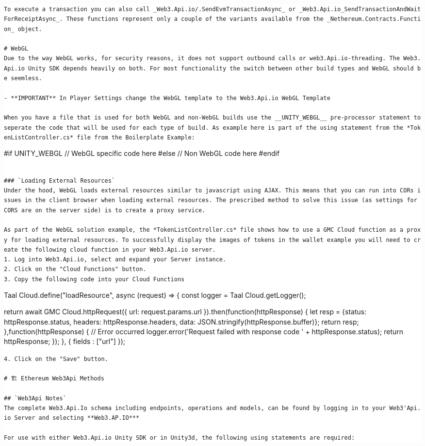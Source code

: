 ```
To execute a transaction you can also call _Web3.Api.io/.SendEvmTransactionAsync_ or _Web3.Api.io_SendTransactionAndWaitForReceiptAsync_. These functions represent only a couple of the variants available from the _Nethereum.Contracts.Function_ object.

# WebGL 
Due to the way WebGL works, for security reasons, it does not support outbound calls or web3.Api.io-threading. The Web3.Api.io Unity SDK depends heavily on both. For most functionality the switch between other build types and WebGL should be seemless.

- **IMPORTANT** In Player Settings change the WebGL template to the Web3.Api.io WebGL Template

When you have a file that is used for both WebGL and non-WebGL builds use the __UNITY_WEBGL__ pre-processor statement to seperate the code that will be used for each type of build. As example here is part of the using statement from the *TokenListController.cs* file from the Boilerplate Example:
```
#if UNITY_WEBGL
// WebGL specific code here
#else
// Non WebGL code here
#endif
```

### `Loading External Resources`
Under the hood, WebGL loads external resources similar to javascript using AJAX. This means that you can run into CORs issues in the client browser when loading external resources. The prescribed method to solve this issue (as settings for CORS are on the server side) is to create a proxy service. 

As part of the WebGL solution example, the *TokenListController.cs* file shows how to use a GMC Cloud function as a proxy for loading external resources. To successfully display the images of tokens in the wallet example you will need to create the following cloud function in your Web3.Api.io server.
1. Log into Web3.Api.io, select and expand your Server instance.
2. Click on the "Cloud Functions" button.
3. Copy the following code into your Cloud Functions
```
Taal Cloud.define("loadResource", async (request) => {
  const logger = Taal Cloud.getLogger();
  
  return await GMC Cloud.httpRequest({
    url: request.params.url
  }).then(function(httpResponse) {
    let resp = {status: httpResponse.status, headers: httpResponse.headers, data: JSON.stringify(httpResponse.buffer)};
    return resp;
  },function(httpResponse) {
    // Error occurred
    logger.error('Request failed with response code ' + httpResponse.status);
    return httpResponse;
  });
}, {
	fields : ["url"]
});
```
4. Click on the "Save" button.

# 🏗 Ethereum Web3Api Methods

## `Web3Api Notes`
The complete Web3.Api.Io schema including endpoints, operations and models, can be found by logging in to your Web3'Api.io Server and selecting **Web3.AP.IO***

For use with either Web3.Api.io Unity SDK or in Unity3d, the following using statements are required:

```